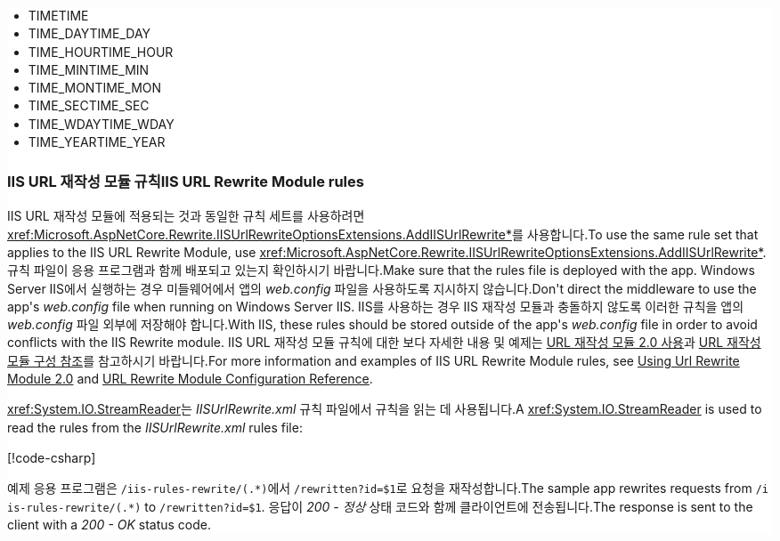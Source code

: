 * <span data-ttu-id="994f6-291">TIME</span><span class="sxs-lookup"><span data-stu-id="994f6-291">TIME</span></span>
* <span data-ttu-id="994f6-292">TIME_DAY</span><span class="sxs-lookup"><span data-stu-id="994f6-292">TIME_DAY</span></span>
* <span data-ttu-id="994f6-293">TIME_HOUR</span><span class="sxs-lookup"><span data-stu-id="994f6-293">TIME_HOUR</span></span>
* <span data-ttu-id="994f6-294">TIME_MIN</span><span class="sxs-lookup"><span data-stu-id="994f6-294">TIME_MIN</span></span>
* <span data-ttu-id="994f6-295">TIME_MON</span><span class="sxs-lookup"><span data-stu-id="994f6-295">TIME_MON</span></span>
* <span data-ttu-id="994f6-296">TIME_SEC</span><span class="sxs-lookup"><span data-stu-id="994f6-296">TIME_SEC</span></span>
* <span data-ttu-id="994f6-297">TIME_WDAY</span><span class="sxs-lookup"><span data-stu-id="994f6-297">TIME_WDAY</span></span>
* <span data-ttu-id="994f6-298">TIME_YEAR</span><span class="sxs-lookup"><span data-stu-id="994f6-298">TIME_YEAR</span></span>

### <a name="iis-url-rewrite-module-rules"></a><span data-ttu-id="994f6-299">IIS URL 재작성 모듈 규칙</span><span class="sxs-lookup"><span data-stu-id="994f6-299">IIS URL Rewrite Module rules</span></span>

<span data-ttu-id="994f6-300">IIS URL 재작성 모듈에 적용되는 것과 동일한 규칙 세트를 사용하려면 <xref:Microsoft.AspNetCore.Rewrite.IISUrlRewriteOptionsExtensions.AddIISUrlRewrite*>를 사용합니다.</span><span class="sxs-lookup"><span data-stu-id="994f6-300">To use the same rule set that applies to the IIS URL Rewrite Module, use <xref:Microsoft.AspNetCore.Rewrite.IISUrlRewriteOptionsExtensions.AddIISUrlRewrite*>.</span></span> <span data-ttu-id="994f6-301">규칙 파일이 응용 프로그램과 함께 배포되고 있는지 확인하시기 바랍니다.</span><span class="sxs-lookup"><span data-stu-id="994f6-301">Make sure that the rules file is deployed with the app.</span></span> <span data-ttu-id="994f6-302">Windows Server IIS에서 실행하는 경우 미들웨어에서 앱의 *web.config* 파일을 사용하도록 지시하지 않습니다.</span><span class="sxs-lookup"><span data-stu-id="994f6-302">Don't direct the middleware to use the app's *web.config* file when running on Windows Server IIS.</span></span> <span data-ttu-id="994f6-303">IIS를 사용하는 경우 IIS 재작성 모듈과 충돌하지 않도록 이러한 규칙을 앱의 *web.config* 파일 외부에 저장해야 합니다.</span><span class="sxs-lookup"><span data-stu-id="994f6-303">With IIS, these rules should be stored outside of the app's *web.config* file in order to avoid conflicts with the IIS Rewrite module.</span></span> <span data-ttu-id="994f6-304">IIS URL 재작성 모듈 규칙에 대한 보다 자세한 내용 및 예제는 [URL 재작성 모듈 2.0 사용](/iis/extensions/url-rewrite-module/using-url-rewrite-module-20)과 [URL 재작성 모듈 구성 참조](/iis/extensions/url-rewrite-module/url-rewrite-module-configuration-reference)를 참고하시기 바랍니다.</span><span class="sxs-lookup"><span data-stu-id="994f6-304">For more information and examples of IIS URL Rewrite Module rules, see [Using Url Rewrite Module 2.0](/iis/extensions/url-rewrite-module/using-url-rewrite-module-20) and [URL Rewrite Module Configuration Reference](/iis/extensions/url-rewrite-module/url-rewrite-module-configuration-reference).</span></span>

<span data-ttu-id="994f6-305"><xref:System.IO.StreamReader>는 *IISUrlRewrite.xml* 규칙 파일에서 규칙을 읽는 데 사용됩니다.</span><span class="sxs-lookup"><span data-stu-id="994f6-305">A <xref:System.IO.StreamReader> is used to read the rules from the *IISUrlRewrite.xml* rules file:</span></span>

[!code-csharp[](url-rewriting/samples/3.x/SampleApp/Startup.cs?name=snippet1&highlight=5-6,13)]

<span data-ttu-id="994f6-306">예제 응용 프로그램은 `/iis-rules-rewrite/(.*)`에서 `/rewritten?id=$1`로 요청을 재작성합니다.</span><span class="sxs-lookup"><span data-stu-id="994f6-306">The sample app rewrites requests from `/iis-rules-rewrite/(.*)` to `/rewritten?id=$1`.</span></span> <span data-ttu-id="994f6-307">응답이 *200 - 정상* 상태 코드와 함께 클라이언트에 전송됩니다.</span><span class="sxs-lookup"><span data-stu-id="994f6-307">The response is sent to the client with a *200 - OK* status code.</span></span>
